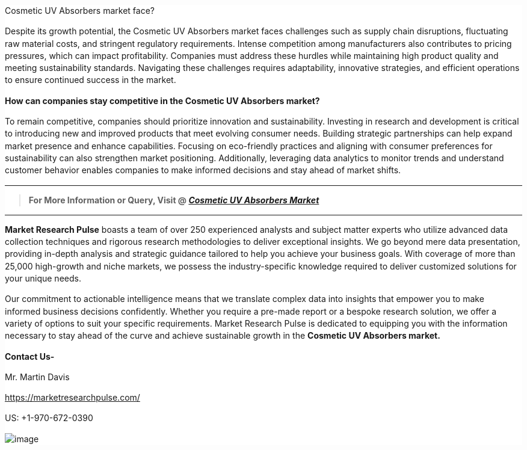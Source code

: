 Cosmetic UV Absorbers market face?</strong></p><p>Despite its growth potential, the Cosmetic UV Absorbers market faces challenges such as supply chain disruptions, fluctuating raw material costs, and stringent regulatory requirements. Intense competition among manufacturers also contributes to pricing pressures, which can impact profitability. Companies must address these hurdles while maintaining high product quality and meeting sustainability standards. Navigating these challenges requires adaptability, innovative strategies, and efficient operations to ensure continued success in the market.</p><p><strong>How can companies stay competitive in the Cosmetic UV Absorbers market?</strong></p><p>To remain competitive, companies should prioritize innovation and sustainability. Investing in research and development is critical to introducing new and improved products that meet evolving consumer needs. Building strategic partnerships can help expand market presence and enhance capabilities. Focusing on eco-friendly practices and aligning with consumer preferences for sustainability can also strengthen market positioning. Additionally, leveraging data analytics to monitor trends and understand customer behavior enables companies to make informed decisions and stay ahead of market shifts.</p><hr /><blockquote><p><strong>For More Information or Query, Visit @&nbsp;<em><a href="https://marketresearchpulse.com/report/122071/cosmetic-uv-absorbers-market?utm_source=Linkedin&utm_medium=0114">Cosmetic UV Absorbers Market</a></em></strong></p></blockquote><hr /><p><strong>Market Research Pulse</strong> boasts a team of over 250 experienced analysts and subject matter experts who utilize advanced data collection techniques and rigorous research methodologies to deliver exceptional insights. We go beyond mere data presentation, providing in-depth analysis and strategic guidance tailored to help you achieve your business goals. With coverage of more than 25,000 high-growth and niche markets, we possess the industry-specific knowledge required to deliver customized solutions for your unique needs.</p><p>Our commitment to actionable intelligence means that we translate complex data into insights that empower you to make informed business decisions confidently. Whether you require a pre-made report or a bespoke research solution, we offer a variety of options to suit your specific requirements. Market Research Pulse is dedicated to equipping you with the information necessary to stay ahead of the curve and achieve sustainable growth in the <strong>Cosmetic UV Absorbers market.</strong></p><p><strong>Contact Us-</strong></p><p>Mr. Martin Davis</p><p>https://marketresearchpulse.com/</p><p>US: +1-970-672-0390</p>
![image](https://github.com/user-attachments/assets/77a408db-d1ce-4360-bda4-163e1dc45a93)
